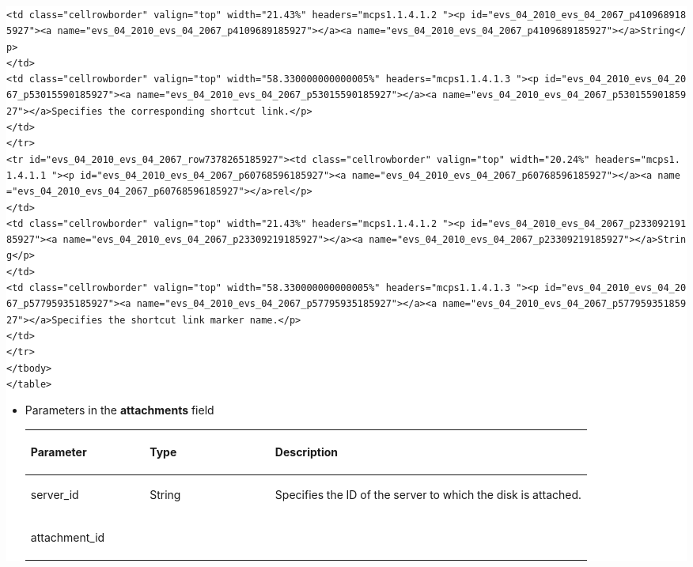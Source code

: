     <td class="cellrowborder" valign="top" width="21.43%" headers="mcps1.1.4.1.2 "><p id="evs_04_2010_evs_04_2067_p4109689185927"><a name="evs_04_2010_evs_04_2067_p4109689185927"></a><a name="evs_04_2010_evs_04_2067_p4109689185927"></a>String</p>
    </td>
    <td class="cellrowborder" valign="top" width="58.330000000000005%" headers="mcps1.1.4.1.3 "><p id="evs_04_2010_evs_04_2067_p53015590185927"><a name="evs_04_2010_evs_04_2067_p53015590185927"></a><a name="evs_04_2010_evs_04_2067_p53015590185927"></a>Specifies the corresponding shortcut link.</p>
    </td>
    </tr>
    <tr id="evs_04_2010_evs_04_2067_row7378265185927"><td class="cellrowborder" valign="top" width="20.24%" headers="mcps1.1.4.1.1 "><p id="evs_04_2010_evs_04_2067_p60768596185927"><a name="evs_04_2010_evs_04_2067_p60768596185927"></a><a name="evs_04_2010_evs_04_2067_p60768596185927"></a>rel</p>
    </td>
    <td class="cellrowborder" valign="top" width="21.43%" headers="mcps1.1.4.1.2 "><p id="evs_04_2010_evs_04_2067_p23309219185927"><a name="evs_04_2010_evs_04_2067_p23309219185927"></a><a name="evs_04_2010_evs_04_2067_p23309219185927"></a>String</p>
    </td>
    <td class="cellrowborder" valign="top" width="58.330000000000005%" headers="mcps1.1.4.1.3 "><p id="evs_04_2010_evs_04_2067_p57795935185927"><a name="evs_04_2010_evs_04_2067_p57795935185927"></a><a name="evs_04_2010_evs_04_2067_p57795935185927"></a>Specifies the shortcut link marker name.</p>
    </td>
    </tr>
    </tbody>
    </table>

-   <a name="li14979192617290"></a>Parameters in the  **attachments**  field

    <a name="evs_04_2010_evs_04_2067_table6503386185927"></a>
    <table><thead align="left"><tr id="evs_04_2010_evs_04_2067_row1296819185927"><th class="cellrowborder" valign="top" width="21.18%" id="mcps1.1.4.1.1"><p id="evs_04_2010_evs_04_2067_p37933504185927"><a name="evs_04_2010_evs_04_2067_p37933504185927"></a><a name="evs_04_2010_evs_04_2067_p37933504185927"></a>Parameter</p>
    </th>
    <th class="cellrowborder" valign="top" width="22.35%" id="mcps1.1.4.1.2"><p id="evs_04_2010_evs_04_2067_p52714965185927"><a name="evs_04_2010_evs_04_2067_p52714965185927"></a><a name="evs_04_2010_evs_04_2067_p52714965185927"></a>Type</p>
    </th>
    <th class="cellrowborder" valign="top" width="56.47%" id="mcps1.1.4.1.3"><p id="evs_04_2010_evs_04_2067_p50913593185927"><a name="evs_04_2010_evs_04_2067_p50913593185927"></a><a name="evs_04_2010_evs_04_2067_p50913593185927"></a>Description</p>
    </th>
    </tr>
    </thead>
    <tbody><tr id="evs_04_2010_evs_04_2067_row30360408185927"><td class="cellrowborder" valign="top" width="21.18%" headers="mcps1.1.4.1.1 "><p id="evs_04_2010_evs_04_2067_p43274016185927"><a name="evs_04_2010_evs_04_2067_p43274016185927"></a><a name="evs_04_2010_evs_04_2067_p43274016185927"></a>server_id</p>
    </td>
    <td class="cellrowborder" valign="top" width="22.35%" headers="mcps1.1.4.1.2 "><p id="evs_04_2010_evs_04_2067_p15534392185927"><a name="evs_04_2010_evs_04_2067_p15534392185927"></a><a name="evs_04_2010_evs_04_2067_p15534392185927"></a>String</p>
    </td>
    <td class="cellrowborder" valign="top" width="56.47%" headers="mcps1.1.4.1.3 "><p id="evs_04_2010_evs_04_2067_p49891705185927"><a name="evs_04_2010_evs_04_2067_p49891705185927"></a><a name="evs_04_2010_evs_04_2067_p49891705185927"></a>Specifies the ID of the server to which the disk is attached.</p>
    </td>
    </tr>
    <tr id="evs_04_2010_evs_04_2067_row49550172185927"><td class="cellrowborder" valign="top" width="21.18%" headers="mcps1.1.4.1.1 "><p id="evs_04_2010_evs_04_2067_p54141023185927"><a name="evs_04_2010_evs_04_2067_p54141023185927"></a><a name="evs_04_2010_evs_04_2067_p54141023185927"></a>attachment_id</p>
    </td>